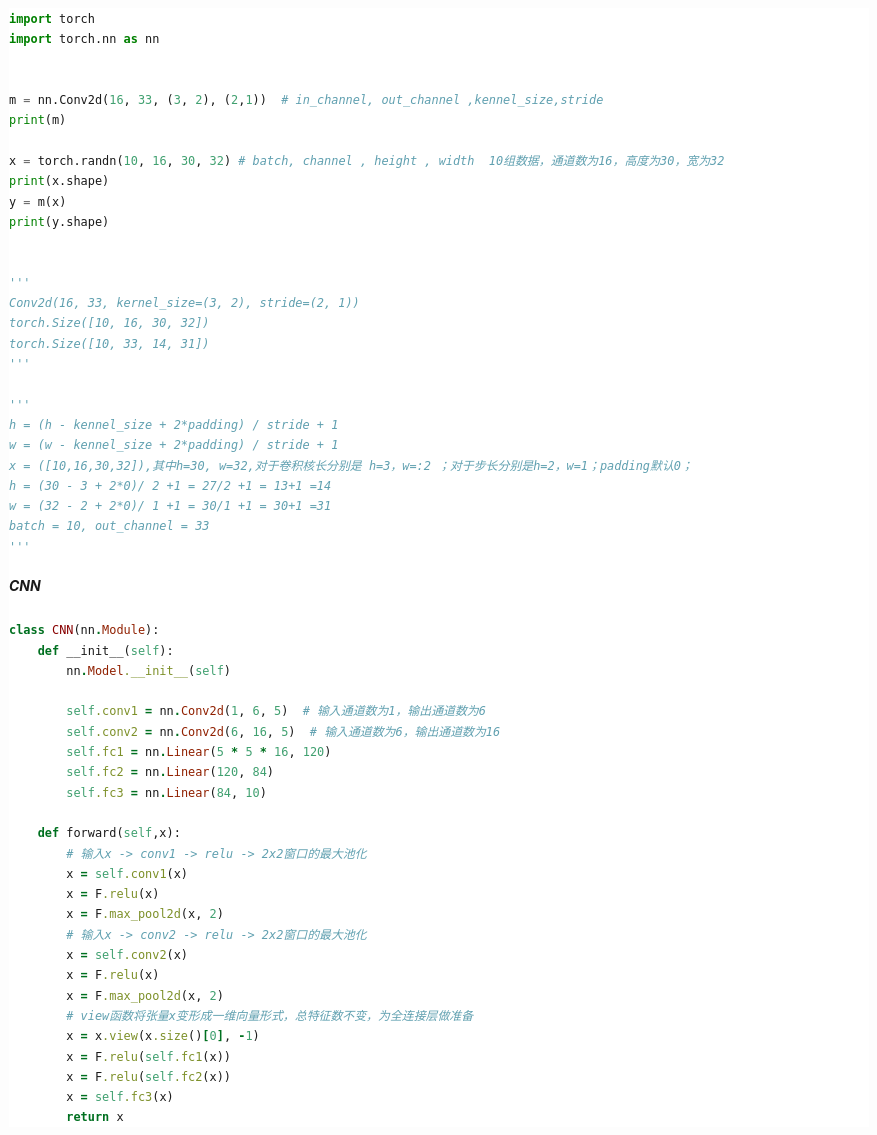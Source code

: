 

```python
import torch
import torch.nn as nn


m = nn.Conv2d(16, 33, (3, 2), (2,1))  # in_channel, out_channel ,kennel_size,stride
print(m)

x = torch.randn(10, 16, 30, 32) # batch, channel , height , width  10组数据，通道数为16，高度为30，宽为32
print(x.shape)
y = m(x)
print(y.shape)


'''
Conv2d(16, 33, kernel_size=(3, 2), stride=(2, 1))
torch.Size([10, 16, 30, 32])
torch.Size([10, 33, 14, 31])
'''

'''
h = (h - kennel_size + 2*padding) / stride + 1
w = (w - kennel_size + 2*padding) / stride + 1
x = ([10,16,30,32]),其中h=30, w=32,对于卷积核长分别是 h=3，w=:2 ；对于步长分别是h=2，w=1；padding默认0；
h = (30 - 3 + 2*0)/ 2 +1 = 27/2 +1 = 13+1 =14
w = (32 - 2 + 2*0)/ 1 +1 = 30/1 +1 = 30+1 =31
batch = 10, out_channel = 33
'''
```



##### CNN

```ruby
class CNN(nn.Module):
    def __init__(self):
        nn.Model.__init__(self)
 
        self.conv1 = nn.Conv2d(1, 6, 5)  # 输入通道数为1，输出通道数为6
        self.conv2 = nn.Conv2d(6, 16, 5)  # 输入通道数为6，输出通道数为16
        self.fc1 = nn.Linear(5 * 5 * 16, 120)
        self.fc2 = nn.Linear(120, 84)
        self.fc3 = nn.Linear(84, 10)

    def forward(self,x):
        # 输入x -> conv1 -> relu -> 2x2窗口的最大池化
        x = self.conv1(x)
        x = F.relu(x)
        x = F.max_pool2d(x, 2)
        # 输入x -> conv2 -> relu -> 2x2窗口的最大池化
        x = self.conv2(x)
        x = F.relu(x)
        x = F.max_pool2d(x, 2)
        # view函数将张量x变形成一维向量形式，总特征数不变，为全连接层做准备
        x = x.view(x.size()[0], -1)
        x = F.relu(self.fc1(x))
        x = F.relu(self.fc2(x))
        x = self.fc3(x)
        return x
```
